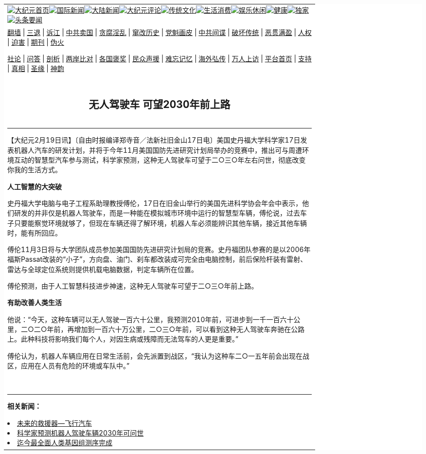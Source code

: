 <a name="1" id="1" target="_blank"></a><span id="1"></span>
<table align=center border="0"><tr><td colspan="2" VALIGN=TOP><a href="https://github.com/frzfvh3644/djy/blob/master/gb/nf1351518.md#1"><img src="https://raw.githubusercontent.com/frzfvh3644/www/master/t/djy/1.jpg" title="大纪元首页" alt="大纪元首页"></a><a href="https://github.com/frzfvh3644/djy/blob/master/gb/n24hr.md#1"><img src="https://raw.githubusercontent.com/frzfvh3644/www/master/t/djy/3.jpg" title="国际新闻" alt="国际新闻"></a><a href="https://github.com/frzfvh3644/djy/blob/master/gb/nsc413.md#1"><img src="https://raw.githubusercontent.com/frzfvh3644/www/master/t/djy/4.jpg" title="大陆新闻" alt="大陆新闻"></a><a href="https://github.com/frzfvh3644/djy/blob/master/gb/news392.md#1"><img src="https://raw.githubusercontent.com/frzfvh3644/www/master/t/djy/5.jpg" title="大纪元评论" alt="大纪元评论"></a><a href="https://github.com/frzfvh3644/djy/blob/master/gb/news2007.md#1"><img src="https://raw.githubusercontent.com/frzfvh3644/www/master/t/djy/6.jpg" title="传统文化" alt="传统文化"></a><a href="https://github.com/frzfvh3644/djy/blob/master/gb/news2008.md#1"><img src="https://raw.githubusercontent.com/frzfvh3644/www/master/t/djy/7.jpg" title="生活消费" alt="生活消费"></a><a href="https://github.com/frzfvh3644/djy/blob/master/gb/ncyule.md#1"><img src="https://raw.githubusercontent.com/frzfvh3644/www/master/t/djy/8.jpg" title="娱乐休闲" alt="娱乐休闲"></a><a href="https://github.com/frzfvh3644/djy/blob/master/gb/nsc1002.md#1"><img src="https://raw.githubusercontent.com/frzfvh3644/www/master/t/djy/9.jpg" title="健康" alt="健康"></a><a href="https://github.com/frzfvh3644/djy/blob/master/gb/nf6092.md#1"><img src="https://raw.githubusercontent.com/frzfvh3644/www/master/t/djy/10a.jpg" title="独家" alt="独家"></a><a href="https://github.com/frzfvh3644/djy/blob/master/gb/nf4514.md#1"><img src="https://raw.githubusercontent.com/frzfvh3644/www/master/t/djy/12a.jpg" title="头条要闻" alt="头条要闻"></a></td></tr>
<tr><td colspan="2" VALIGN=TOP><a target="_blank" href="https://github.com/frzfvh3644/www/blob/master/README.md?zsrh#1">翻墙</a> | <a target="_blank" href="https://github.com/frzfvh3644/djy/blob/master/gb/nf5657.md#1">三退</a> | <a target="_blank" href="https://github.com/frzfvh3644/djy/blob/master/gb/nf6124.md#1">诉江</a> | <a target="_blank" href="https://github.com/frzfvh3644/djy/blob/master/gb/nf1176117.md#1">中共卖国</a> | <a target="_blank" href="https://github.com/frzfvh3644/djy/blob/master/gb/nf5773.md#1">贪腐淫乱</a> | <a target="_blank" href="https://github.com/frzfvh3644/djy/blob/master/gb/nf1176115.md#1">窜改历史</a> | <a target="_blank" href="https://github.com/frzfvh3644/djy/blob/master/gb/nf1176107.md#1">党魁画皮</a> | <a target="_blank" href="https://github.com/frzfvh3644/djy/blob/master/gb/nf1320400.md#1">中共间谍</a> | <a target="_blank" href="https://github.com/frzfvh3644/djy/blob/master/gb/nf1176114.md#1">破坏传统</a> | <a target="_blank" href="https://github.com/frzfvh3644/ntdtv/blob/master/gb/prog447_1.md#1">恶贯满盈</a> | <a target="_blank" href="https://github.com/frzfvh3644/djy/blob/master/gb/ncid278.md#1">人权</a> | <a target="_blank" href="https://github.com/frzfvh3644/djy/blob/master/gb/nf1176111.md#1">迫害</a> | <a target="_blank" href="https://gitlab.com/szzdlab/mh-qikan/blob/master/README.md#1">期刊</a> | <a target="_blank" href="https://github.com/frzfvh3644/djy/blob/master/gb/nf5562.md#1">伪火</a></p><p><a target="_blank" href="https://github.com/frzfvh3644/djy/blob/master/gb/9p.md#1">社论</a> | <a target="_blank" href="https://github.com/frzfvh3644/djy/blob/master/gb/nf4378.md#1">问答</a> | <a target="_blank" href="https://github.com/frzfvh3644/djy/blob/master/gb/nf5792.md#1">剖析</a> | <a target="_blank" href="https://github.com/frzfvh3644/djy/blob/master/gb/nf5735.md#1">两岸比对</a> | <a target="_blank" href="https://github.com/frzfvh3644/djy/blob/master/gb/nf6119.md#1">各国褒奖</a> | <a target="_blank" href="https://github.com/frzfvh3644/djy/blob/master/gb/nf6120.md#1">民众声援</a> | <a target="_blank" href="https://github.com/frzfvh3644/djy/blob/master/gb/nf1188594.md#1">难忘记忆</a> | <a target="_blank" href="https://github.com/frzfvh3644/djy/blob/master/gb/nf3180.md#1">海外弘传</a> | <a target="_blank" href="https://github.com/frzfvh3644/djy/blob/master/gb/nf5410.md#1">万人上访</a> | <a target="_blank" href="https://github.com/frzfvh3644/www/blob/master/README.md?zsrh#1">平台首页</a> | <a target="_blank" href="https://github.com/frzfvh3644/djy/blob/master/gb/nf4386.md#1">支持</a> | <a target="_blank" href="https://github.com/frzfvh3644/djy/blob/master/gb/nf4389.md#1">真相</a> | <a target="_blank" href="https://github.com/frzfvh3644/djy/blob/master/gb/nf5790.md#1">圣缘</a> | <a target="_blank" href="https://github.com/frzfvh3644/djy/blob/master/gb/nf4786.md#1">神韵</a></td></tr>
<tr><td VALIGN=TOP width="626"><h2 align=center>无人驾驶车 可望2030年前上路</h2>

<h6></h6>
<hr>
	<p>【大纪元2月19日讯】〔自由时报编译郑寺音／法新社旧金山17日电〕美国史丹福大学科学家17日发表机器人汽车的研发计划，并将于今年11月美国国防先进研究计划局举办的竞赛中，推出可与周遭环境互动的智慧型汽车参与测试，科学家预测，这种无人驾驶车可望于二○三○年左右问世，彻底改变你我的生活方式。<B></p> <p>人工智慧的大突破</B></p> <p>史丹福大学电脑与电子工程系助理教授傅伦，17日在旧金山举行的美国先进科学协会年会中表示，他们研发的并非仅是机器人驾驶车，而是一种能在模拟城市环境中运行的智慧型车辆，傅伦说，过去车子只要能察觉环境就够了，但现在车辆还得了解环境，机器人车必须能辨识其他车辆，接近其他车辆时，能有所回应。</p> <p>傅伦11月3日将与大学团队成员参加美国国防先进研究计划局的竞赛。史丹福团队参赛的是以2006年福斯Passat改装的“小子”，方向盘、油门、刹车都改装成可完全由电脑控制，前后保险杆装有雷射、雷达与全球定位系统则提供机载电脑数据，判定车辆所在位置。</p> <p>傅伦预测，由于人工智慧科技进步神速，这种无人驾驶车可望于二○三○年前上路。<B></p> <p>有助改善人类生活</B></p> <p>他说：“今天，这种车辆可以无人驾驶一百六十公里，我预测2010年前，可进步到一千一百六十公里，二○二○年前，再增加到一百六十万公里，二○三○年前，可以看到这种无人驾驶车奔驰在公路上。此种科技将影响我们每个人，对因生病或残障而无法驾车的人更是重要。”</p> <p>傅伦认为，机器人车辆应用在日常生活前，会先派置到战区，“我认为这种车二○一五年前会出现在战区，应用在人员有危险的环境或车队中。”</p> <p><font color=#ffffff>(http://www.dajiyuan.com)</font></p> 	
<hr>


<strong>相关新闻：</strong>
<li><a href="https://github.com/frzfvh3644/djy/blob/master/gb/7/2/17/n1625013.md#1">未来的救援器—飞行汽车</a></li>
<li><a href="https://github.com/frzfvh3644/djy/blob/master/gb/7/2/18/n1625733.md#1">科学家预测机器人驾驶车辆2030年可问世</a></li>
<li><a href="https://github.com/frzfvh3644/djy/blob/master/gb/21/6/15/n13022498.md#1">迄今最全面人类基因组测序完成</a></li>